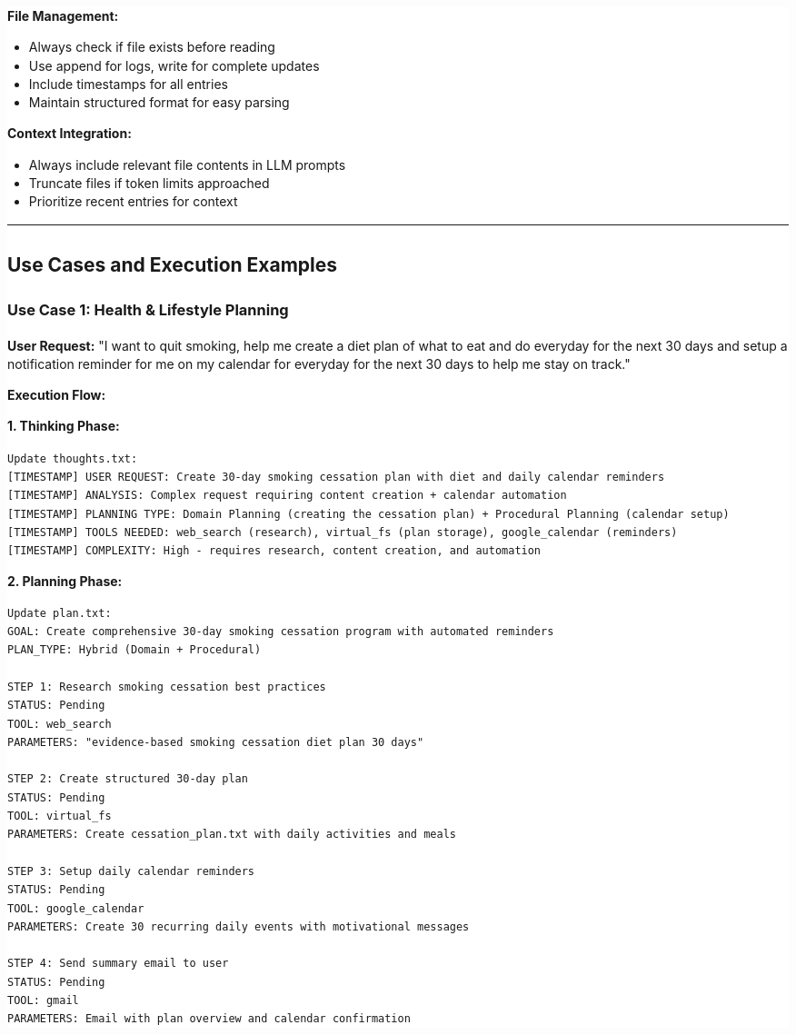 **File Management:**
- Always check if file exists before reading
- Use append for logs, write for complete updates
- Include timestamps for all entries
- Maintain structured format for easy parsing

**Context Integration:**
- Always include relevant file contents in LLM prompts
- Truncate files if token limits approached
- Prioritize recent entries for context

---

## Use Cases and Execution Examples

### Use Case 1: Health & Lifestyle Planning

**User Request:** "I want to quit smoking, help me create a diet plan of what to eat and do everyday for the next 30 days and setup a notification reminder for me on my calendar for everyday for the next 30 days to help me stay on track."

**Execution Flow:**

**1. Thinking Phase:**
```
Update thoughts.txt:
[TIMESTAMP] USER REQUEST: Create 30-day smoking cessation plan with diet and daily calendar reminders
[TIMESTAMP] ANALYSIS: Complex request requiring content creation + calendar automation
[TIMESTAMP] PLANNING TYPE: Domain Planning (creating the cessation plan) + Procedural Planning (calendar setup)
[TIMESTAMP] TOOLS NEEDED: web_search (research), virtual_fs (plan storage), google_calendar (reminders)
[TIMESTAMP] COMPLEXITY: High - requires research, content creation, and automation
```

**2. Planning Phase:**
```
Update plan.txt:
GOAL: Create comprehensive 30-day smoking cessation program with automated reminders
PLAN_TYPE: Hybrid (Domain + Procedural)

STEP 1: Research smoking cessation best practices
STATUS: Pending
TOOL: web_search
PARAMETERS: "evidence-based smoking cessation diet plan 30 days"

STEP 2: Create structured 30-day plan  
STATUS: Pending
TOOL: virtual_fs
PARAMETERS: Create cessation_plan.txt with daily activities and meals

STEP 3: Setup daily calendar reminders
STATUS: Pending  
TOOL: google_calendar
PARAMETERS: Create 30 recurring daily events with motivational messages

STEP 4: Send summary email to user
STATUS: Pending
TOOL: gmail
PARAMETERS: Email with plan overview and calendar confirmation
```

